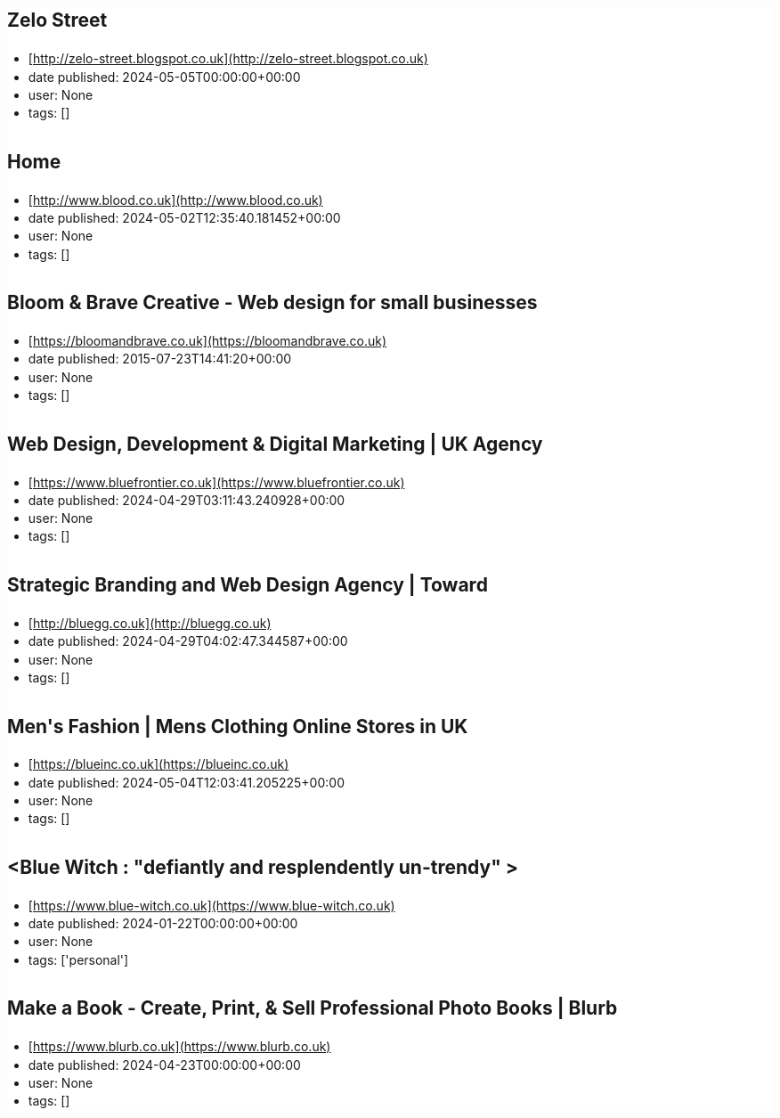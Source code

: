 ## Zelo Street
 - [http://zelo-street.blogspot.co.uk](http://zelo-street.blogspot.co.uk)
 - date published: 2024-05-05T00:00:00+00:00
 - user: None
 - tags: []

## Home
 - [http://www.blood.co.uk](http://www.blood.co.uk)
 - date published: 2024-05-02T12:35:40.181452+00:00
 - user: None
 - tags: []

## Bloom & Brave Creative - Web design for small businesses
 - [https://bloomandbrave.co.uk](https://bloomandbrave.co.uk)
 - date published: 2015-07-23T14:41:20+00:00
 - user: None
 - tags: []

## Web Design, Development & Digital Marketing | UK Agency
 - [https://www.bluefrontier.co.uk](https://www.bluefrontier.co.uk)
 - date published: 2024-04-29T03:11:43.240928+00:00
 - user: None
 - tags: []

## Strategic Branding and Web Design Agency | Toward
 - [http://bluegg.co.uk](http://bluegg.co.uk)
 - date published: 2024-04-29T04:02:47.344587+00:00
 - user: None
 - tags: []

## Men's Fashion | Mens Clothing Online Stores in UK
 - [https://blueinc.co.uk](https://blueinc.co.uk)
 - date published: 2024-05-04T12:03:41.205225+00:00
 - user: None
 - tags: []

## <Blue Witch : "defiantly and resplendently un-trendy" >
 - [https://www.blue-witch.co.uk](https://www.blue-witch.co.uk)
 - date published: 2024-01-22T00:00:00+00:00
 - user: None
 - tags: ['personal']

## Make a Book - Create, Print, & Sell Professional Photo Books | Blurb
 - [https://www.blurb.co.uk](https://www.blurb.co.uk)
 - date published: 2024-04-23T00:00:00+00:00
 - user: None
 - tags: []
